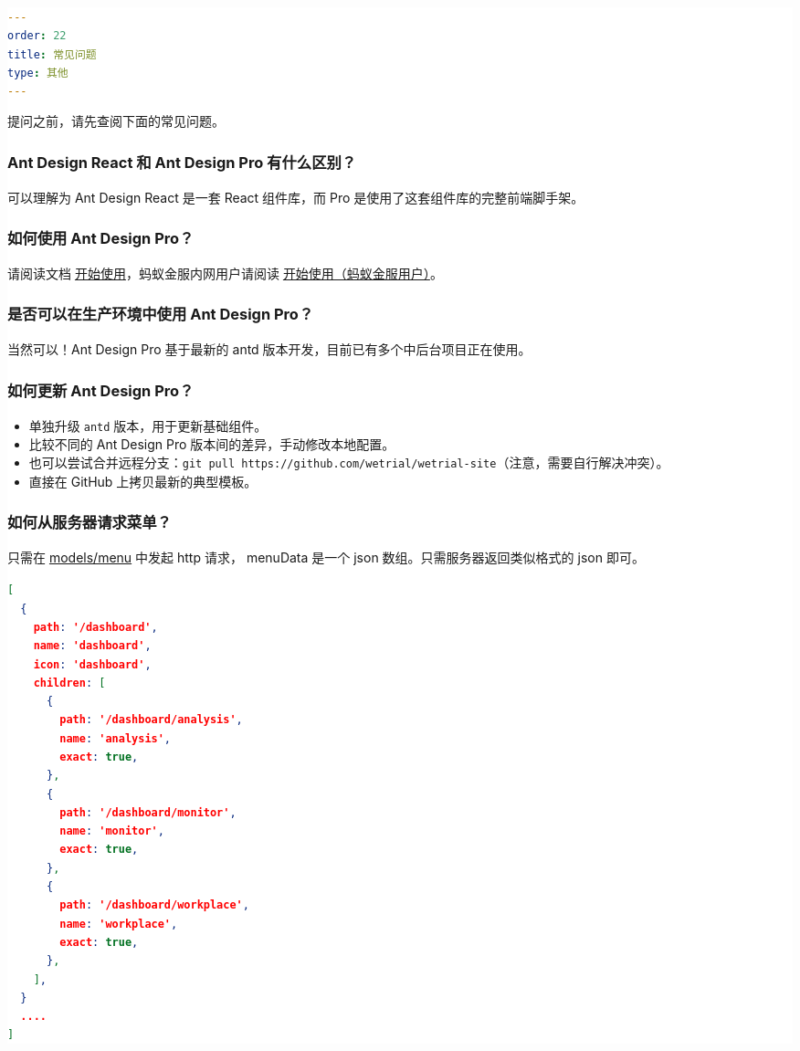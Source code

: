 ```yaml
---
order: 22
title: 常见问题
type: 其他
---
```


提问之前，请先查阅下面的常见问题。


### Ant Design React 和 Ant Design Pro 有什么区别？

可以理解为 Ant Design React 是一套 React 组件库，而 Pro 是使用了这套组件库的完整前端脚手架。

### 如何使用 Ant Design Pro？

请阅读文档 [开始使用](/docs/getting-started)，蚂蚁金服内网用户请阅读 [开始使用（蚂蚁金服用户）](/docs/getting-start-inner)。

### 是否可以在生产环境中使用 Ant Design Pro？

当然可以！Ant Design Pro 基于最新的 antd 版本开发，目前已有多个中后台项目正在使用。

### 如何更新 Ant Design Pro？

- 单独升级 `antd` 版本，用于更新基础组件。
- 比较不同的 Ant Design Pro 版本间的差异，手动修改本地配置。
- 也可以尝试合并远程分支：`git pull https://github.com/wetrial/wetrial-site`（注意，需要自行解决冲突）。
- 直接在 GitHub 上拷贝最新的典型模板。

### 如何从服务器请求菜单？

只需在 [models/menu](https://github.com/wetrial/wetrial-site/blob/master/src/models/menu.js#L111) 中发起 http 请求， menuData 是一个 json 数组。只需服务器返回类似格式的 json 即可。

```json
[
  {
    path: '/dashboard',
    name: 'dashboard',
    icon: 'dashboard',
    children: [
      {
        path: '/dashboard/analysis',
        name: 'analysis',
        exact: true,
      },
      {
        path: '/dashboard/monitor',
        name: 'monitor',
        exact: true,
      },
      {
        path: '/dashboard/workplace',
        name: 'workplace',
        exact: true,
      },
    ],
  }
  ....
]
```

